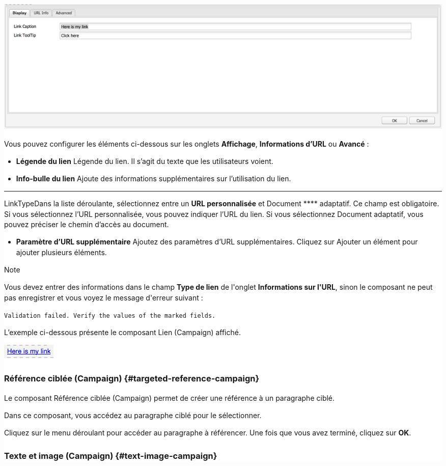 ![chlimage_1-86](assets/chlimage_1-86.png)

Vous pouvez configurer les éléments ci-dessous sur les onglets **Affichage**, **Informations d’URL** ou **Avancé** :

* **Légende du lien** Légende du lien. Il s’agit du texte que les utilisateurs voient.

* **Info-bulle du lien** Ajoute des informations supplémentaires sur l’utilisation du lien.

* ****
LinkTypeDans la liste déroulante, sélectionnez entre un 
**URL personnalisée**  et Document **** adaptatif. Ce champ est obligatoire. Si vous sélectionnez l’URL personnalisée, vous pouvez indiquer l’URL du lien. Si vous sélectionnez Document adaptatif, vous pouvez préciser le chemin d’accès au document.

* **Paramètre d’URL supplémentaire** Ajoutez des paramètres d’URL supplémentaires. Cliquez sur Ajouter un élément pour ajouter plusieurs éléments.

>[!NOTE]
>
>Vous devez entrer des informations dans le champ **Type de lien** de l&#39;onglet **Informations sur l&#39;URL**, sinon le composant ne peut pas enregistrer et vous voyez le message d&#39;erreur suivant :
>
>`Validation failed. Verify the values of the marked fields.`


L’exemple ci-dessous présente le composant Lien (Campaign) affiché.

![chlimage_1-87](assets/chlimage_1-87.png)

### Référence ciblée (Campaign) {#targeted-reference-campaign}

Le composant Référence ciblée (Campaign) permet de créer une référence à un paragraphe ciblé.

Dans ce composant, vous accédez au paragraphe ciblé pour le sélectionner.

Cliquez sur le menu déroulant pour accéder au paragraphe à référencer. Une fois que vous avez terminé, cliquez sur **OK**.

### Texte et image (Campaign) {#text-image-campaign}
